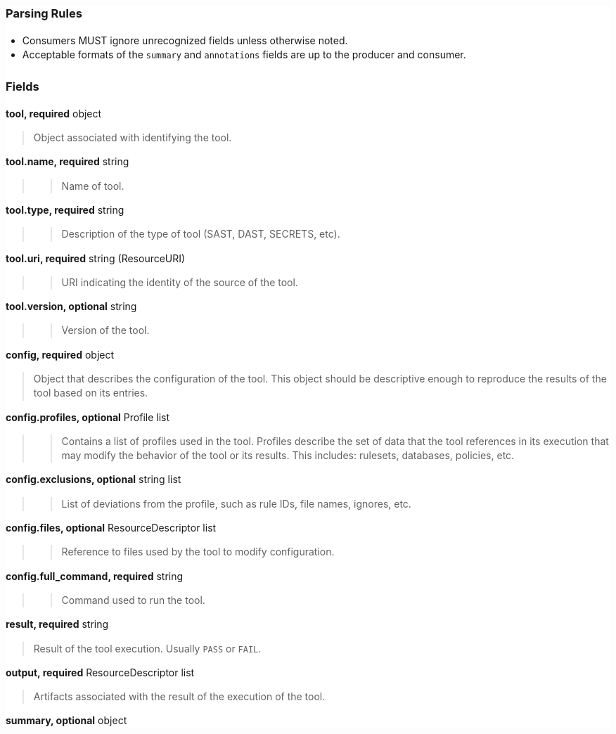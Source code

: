 ### Parsing Rules

-   Consumers MUST ignore unrecognized fields unless otherwise noted.
-   Acceptable formats of the `summary` and `annotations` fields are up to the producer and consumer.

### Fields

**tool, required** object

> Object associated with identifying the tool.

**tool.name, required** string

>> Name of tool.

**tool.type, required** string

>> Description of the type of tool (SAST, DAST, SECRETS, etc).

**tool.uri, required** string (ResourceURI)

>> URI indicating the identity of the source of the tool.

**tool.version, optional** string

>> Version of the tool.

**config, required** object

> Object that describes the configuration of the tool.
> This object should be descriptive enough to reproduce the results of the tool based on its entries.

**config.profiles, optional** Profile list

>> Contains a list of profiles used in the tool. Profiles describe the set of data that the tool references in its execution that may modify the behavior of the tool or its results. This includes: rulesets, databases, policies, etc.

**config.exclusions, optional** string list

>> List of deviations from the profile, such as rule IDs, file names, ignores, etc.

**config.files, optional** ResourceDescriptor list

>> Reference to files used by the tool to modify configuration.

**config.full_command, required** string

>> Command used to run the tool.

**result, required** string

> Result of the tool execution. Usually `PASS` or `FAIL`.

**output, required** ResourceDescriptor list

> Artifacts associated with the result of the execution of the tool.

**summary, optional** object
